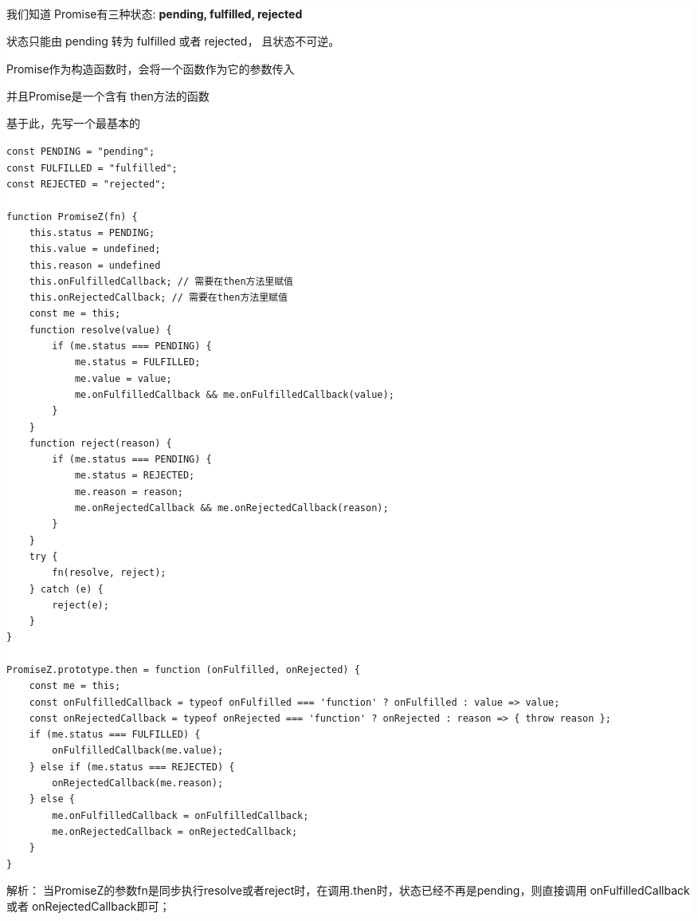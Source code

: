 我们知道 Promise有三种状态: **pending, fulfilled, rejected**

状态只能由 pending 转为 fulfilled 或者 rejected， 且状态不可逆。

Promise作为构造函数时，会将一个函数作为它的参数传入

并且Promise是一个含有 then方法的函数

基于此，先写一个最基本的


```
const PENDING = "pending";
const FULFILLED = "fulfilled";
const REJECTED = "rejected";

function PromiseZ(fn) {
    this.status = PENDING;
    this.value = undefined;
    this.reason = undefined
    this.onFulfilledCallback; // 需要在then方法里赋值
    this.onRejectedCallback; // 需要在then方法里赋值
    const me = this;
    function resolve(value) {
        if (me.status === PENDING) {
            me.status = FULFILLED;
            me.value = value;
            me.onFulfilledCallback && me.onFulfilledCallback(value);
        }
    }
    function reject(reason) {
        if (me.status === PENDING) {
            me.status = REJECTED;
            me.reason = reason;
            me.onRejectedCallback && me.onRejectedCallback(reason);
        }
    }
    try {
        fn(resolve, reject);
    } catch (e) {
        reject(e);
    }
}

PromiseZ.prototype.then = function (onFulfilled, onRejected) {
    const me = this;
    const onFulfilledCallback = typeof onFulfilled === 'function' ? onFulfilled : value => value;
    const onRejectedCallback = typeof onRejected === 'function' ? onRejected : reason => { throw reason };
    if (me.status === FULFILLED) {
        onFulfilledCallback(me.value);
    } else if (me.status === REJECTED) {
        onRejectedCallback(me.reason);
    } else {
        me.onFulfilledCallback = onFulfilledCallback;
        me.onRejectedCallback = onRejectedCallback;
    }
}
```
解析： 当PromiseZ的参数fn是同步执行resolve或者reject时，在调用.then时，状态已经不再是pending，则直接调用 onFulfilledCallback 或者 onRejectedCallback即可；
